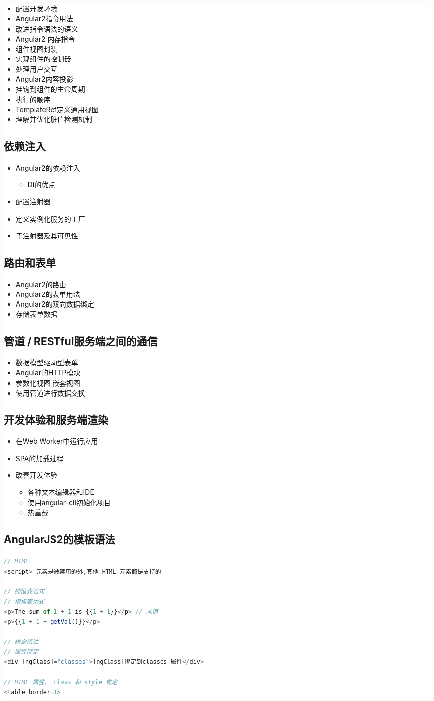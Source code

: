 - 配置开发环境
- Angular2指令用法
- 改进指令语法的语义
- Angular2 内存指令
- 组件视图封装
- 实现组件的控制器
- 处理用户交互
- Angular2内容投影
- 挂钩到组件的生命周期
- 执行的顺序
- TemplateRef定义通用视图
- 理解并优化脏值检测机制

## 依赖注入

- Angular2的依赖注入

  - DI的优点

- 配置注射器

- 定义实例化服务的工厂
- 子注射器及其可见性

## 路由和表单

- Angular2的路由
- Angular2的表单用法
- Angular2的双向数据绑定
- 存储表单数据

## 管道 / RESTful服务端之间的通信

- 数据模型驱动型表单
- Angular的HTTP模块
- 参数化视图 嵌套视图
- 使用管道进行数据交换

## 开发体验和服务端渲染

- 在Web Worker中运行应用
- SPA的加载过程
- 改善开发体验

  - 各种文本编辑器和IDE
  - 使用angular-cli初始化项目
  - 热重载

## AngularJS2的模板语法

```javascript
// HTML
<script> 元素是被禁用的外,其他 HTML 元素都是支持的

// 插值表达式
// 模板表达式
<p>The sum of 1 + 1 is {{1 + 1}}</p> // 求值
<p>{{1 + 1 + getVal()}}</p>

// 绑定语法
// 属性绑定
<div [ngClass]="classes">[ngClass]绑定到classes 属性</div>

// HTML 属性、 class 和 style 绑定
<table border=1>
```